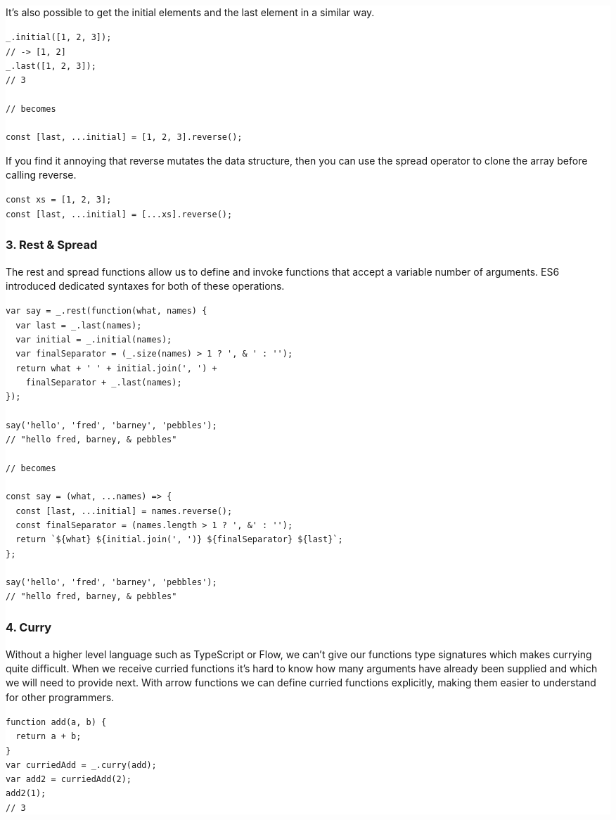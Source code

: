 It’s also possible to get the initial elements and the last element in a similar way.

    _.initial([1, 2, 3]);
    // -> [1, 2]
    _.last([1, 2, 3]);
    // 3

    // becomes

    const [last, ...initial] = [1, 2, 3].reverse();

If you find it annoying that reverse mutates the data structure, then you can use the spread operator to clone the array before calling reverse.

    const xs = [1, 2, 3];
    const [last, ...initial] = [...xs].reverse();

### 3. Rest & Spread

The rest and spread functions allow us to define and invoke functions that accept a variable number of arguments. ES6 introduced dedicated syntaxes for both of these operations.

    var say = _.rest(function(what, names) {
      var last = _.last(names);
      var initial = _.initial(names);
      var finalSeparator = (_.size(names) > 1 ? ', & ' : '');
      return what + ' ' + initial.join(', ') +
        finalSeparator + _.last(names);
    });

    say('hello', 'fred', 'barney', 'pebbles');
    // "hello fred, barney, & pebbles"

    // becomes

    const say = (what, ...names) => {
      const [last, ...initial] = names.reverse();
      const finalSeparator = (names.length > 1 ? ', &' : '');
      return `${what} ${initial.join(', ')} ${finalSeparator} ${last}`;
    };

    say('hello', 'fred', 'barney', 'pebbles');
    // "hello fred, barney, & pebbles"

### 4. Curry

Without a higher level language such as TypeScript or Flow, we can’t give our functions type signatures which makes currying quite difficult. When we receive curried functions it’s hard to know how many arguments have already been supplied and which we will need to provide next. With arrow functions we can define curried functions explicitly, making them easier to understand for other programmers.

    function add(a, b) {
      return a + b;
    }
    var curriedAdd = _.curry(add);
    var add2 = curriedAdd(2);
    add2(1);
    // 3
